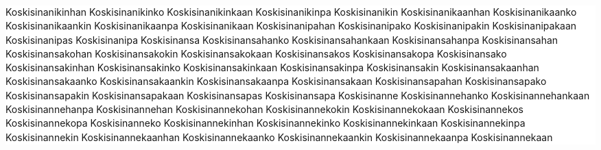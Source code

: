 Koskisinanikinhan
Koskisinanikinko
Koskisinanikinkaan
Koskisinanikinpa
Koskisinanikin
Koskisinanikaanhan
Koskisinanikaanko
Koskisinanikaankin
Koskisinanikaanpa
Koskisinanikaan
Koskisinanipahan
Koskisinanipako
Koskisinanipakin
Koskisinanipakaan
Koskisinanipas
Koskisinanipa
Koskisinansa
Koskisinansahanko
Koskisinansahankaan
Koskisinansahanpa
Koskisinansahan
Koskisinansakohan
Koskisinansakokin
Koskisinansakokaan
Koskisinansakos
Koskisinansakopa
Koskisinansako
Koskisinansakinhan
Koskisinansakinko
Koskisinansakinkaan
Koskisinansakinpa
Koskisinansakin
Koskisinansakaanhan
Koskisinansakaanko
Koskisinansakaankin
Koskisinansakaanpa
Koskisinansakaan
Koskisinansapahan
Koskisinansapako
Koskisinansapakin
Koskisinansapakaan
Koskisinansapas
Koskisinansapa
Koskisinanne
Koskisinannehanko
Koskisinannehankaan
Koskisinannehanpa
Koskisinannehan
Koskisinannekohan
Koskisinannekokin
Koskisinannekokaan
Koskisinannekos
Koskisinannekopa
Koskisinanneko
Koskisinannekinhan
Koskisinannekinko
Koskisinannekinkaan
Koskisinannekinpa
Koskisinannekin
Koskisinannekaanhan
Koskisinannekaanko
Koskisinannekaankin
Koskisinannekaanpa
Koskisinannekaan